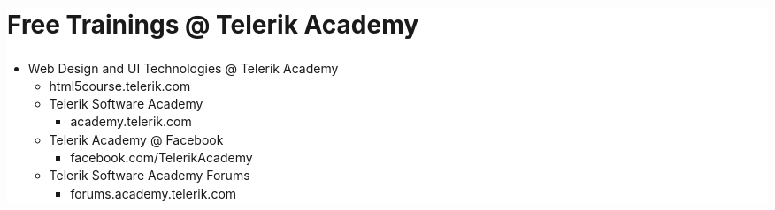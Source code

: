 




# Free Trainings @ Telerik Academy
- Web Design and UI Technologies @ Telerik Academy
    - html5course.telerik.com
  - Telerik Software Academy
    - academy.telerik.com
  - Telerik Academy @ Facebook
    - facebook.com/TelerikAcademy
  - Telerik Software Academy Forums
    - forums.academy.telerik.com








